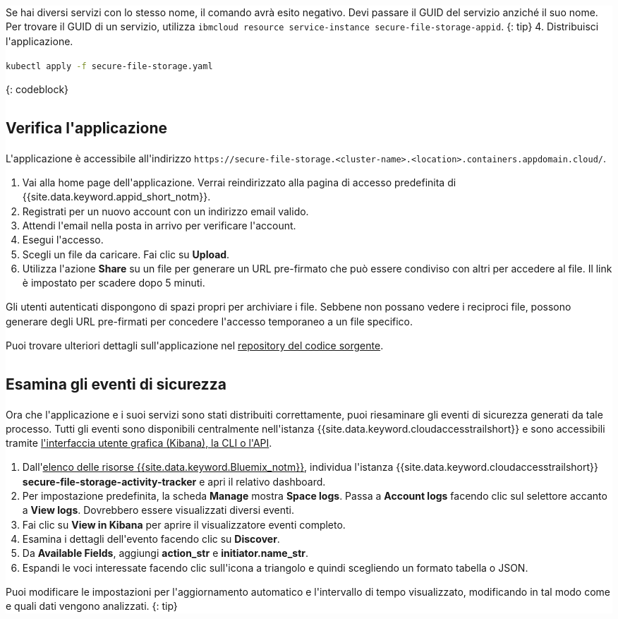    Se hai diversi servizi con lo stesso nome, il comando avrà esito negativo. Devi passare il GUID del servizio anziché il suo nome. Per trovare il GUID di un servizio, utilizza `ibmcloud resource service-instance secure-file-storage-appid`.
   {: tip}
4. Distribuisci l'applicazione.
   ```sh
   kubectl apply -f secure-file-storage.yaml
   ```
   {: codeblock}

## Verifica l'applicazione

L'applicazione è accessibile all'indirizzo `https://secure-file-storage.<cluster-name>.<location>.containers.appdomain.cloud/`.

1. Vai alla home page dell'applicazione. Verrai reindirizzato alla pagina di accesso predefinita di {{site.data.keyword.appid_short_notm}}.
2. Registrati per un nuovo account con un indirizzo email valido.
3. Attendi l'email nella posta in arrivo per verificare l'account.
4. Esegui l'accesso.
5. Scegli un file da caricare. Fai clic su **Upload**.
6. Utilizza l'azione **Share** su un file per generare un URL pre-firmato che può essere condiviso con altri per accedere al file. Il link è impostato per scadere dopo 5 minuti.

Gli utenti autenticati dispongono di spazi propri per archiviare i file. Sebbene non possano vedere i reciproci file, possono generare degli URL pre-firmati per concedere l'accesso temporaneo a un file specifico.

Puoi trovare ulteriori dettagli sull'applicazione nel [repository del codice sorgente](https://github.com/IBM-Cloud/secure-file-storage).

## Esamina gli eventi di sicurezza
Ora che l'applicazione e i suoi servizi sono stati distribuiti correttamente, puoi riesaminare gli eventi di sicurezza generati da tale processo. Tutti gli eventi sono disponibili centralmente nell'istanza {{site.data.keyword.cloudaccesstrailshort}} e sono accessibili tramite [l'interfaccia utente grafica (Kibana), la CLI o l'API](https://{DomainName}/docs/services/cloud-activity-tracker/how-to?topic=cloud-activity-tracker-viewing_event_status#viewing_event_status).

1. Dall'[elenco delle risorse {{site.data.keyword.Bluemix_notm}}](https://{DomainName}/resources), individua l'istanza {{site.data.keyword.cloudaccesstrailshort}} **secure-file-storage-activity-tracker** e apri il relativo dashboard.
2. Per impostazione predefinita, la scheda **Manage** mostra **Space logs**. Passa a **Account logs** facendo clic sul selettore accanto a **View logs**. Dovrebbero essere visualizzati diversi eventi.
3. Fai clic su **View in Kibana** per aprire il visualizzatore eventi completo.
4. Esamina i dettagli dell'evento facendo clic su **Discover**.
5. Da **Available Fields**, aggiungi **action_str** e **initiator.name_str**.
6. Espandi le voci interessate facendo clic sull'icona a triangolo e quindi scegliendo un formato tabella o JSON.

Puoi modificare le impostazioni per l'aggiornamento automatico e l'intervallo di tempo visualizzato, modificando in tal modo come e quali dati vengono analizzati.
{: tip}
